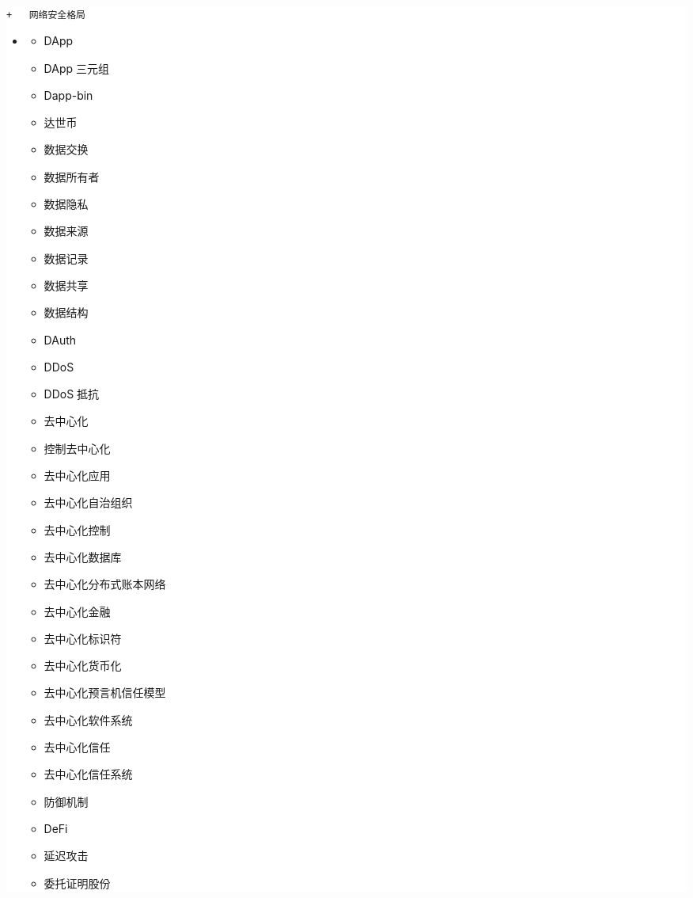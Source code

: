     +   网络安全格局

+   +   DApp

    +   DApp 三元组

    +   Dapp-bin

    +   达世币

    +   数据交换

    +   数据所有者

    +   数据隐私

    +   数据来源

    +   数据记录

    +   数据共享

    +   数据结构

    +   DAuth

    +   DDoS

    +   DDoS 抵抗

    +   去中心化

    +   控制去中心化

    +   去中心化应用

    +   去中心化自治组织

    +   去中心化控制

    +   去中心化数据库

    +   去中心化分布式账本网络

    +   去中心化金融

    +   去中心化标识符

    +   去中心化货币化

    +   去中心化预言机信任模型

    +   去中心化软件系统

    +   去中心化信任

    +   去中心化信任系统

    +   防御机制

    +   DeFi

    +   延迟攻击

    +   委托证明股份
